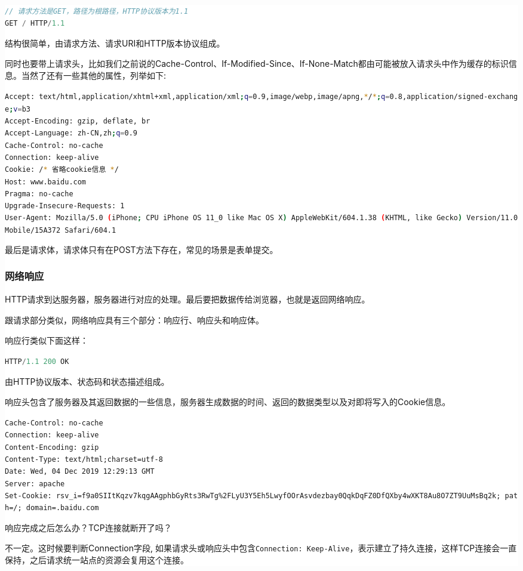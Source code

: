 ```js
// 请求方法是GET，路径为根路径，HTTP协议版本为1.1
GET / HTTP/1.1
```

结构很简单，由请求方法、请求URI和HTTP版本协议组成。

同时也要带上请求头，比如我们之前说的Cache-Control、If-Modified-Since、If-None-Match都由可能被放入请求头中作为缓存的标识信息。当然了还有一些其他的属性，列举如下:

```bash
Accept: text/html,application/xhtml+xml,application/xml;q=0.9,image/webp,image/apng,*/*;q=0.8,application/signed-exchange;v=b3
Accept-Encoding: gzip, deflate, br
Accept-Language: zh-CN,zh;q=0.9
Cache-Control: no-cache
Connection: keep-alive
Cookie: /* 省略cookie信息 */
Host: www.baidu.com
Pragma: no-cache
Upgrade-Insecure-Requests: 1
User-Agent: Mozilla/5.0 (iPhone; CPU iPhone OS 11_0 like Mac OS X) AppleWebKit/604.1.38 (KHTML, like Gecko) Version/11.0 Mobile/15A372 Safari/604.1
```

最后是请求体，请求体只有在POST方法下存在，常见的场景是表单提交。

### 网络响应

HTTP请求到达服务器，服务器进行对应的处理。最后要把数据传给浏览器，也就是返回网络响应。

跟请求部分类似，网络响应具有三个部分：响应行、响应头和响应体。

响应行类似下面这样：

```js
HTTP/1.1 200 OK
```

由HTTP协议版本、状态码和状态描述组成。

响应头包含了服务器及其返回数据的一些信息，服务器生成数据的时间、返回的数据类型以及对即将写入的Cookie信息。

```
Cache-Control: no-cache
Connection: keep-alive
Content-Encoding: gzip
Content-Type: text/html;charset=utf-8
Date: Wed, 04 Dec 2019 12:29:13 GMT
Server: apache
Set-Cookie: rsv_i=f9a0SIItKqzv7kqgAAgphbGyRts3RwTg%2FLyU3Y5Eh5LwyfOOrAsvdezbay0QqkDqFZ0DfQXby4wXKT8Au8O7ZT9UuMsBq2k; path=/; domain=.baidu.com

```

响应完成之后怎么办？TCP连接就断开了吗？

不一定。这时候要判断Connection字段, 如果请求头或响应头中包含`Connection: Keep-Alive`，表示建立了持久连接，这样TCP连接会一直保持，之后请求统一站点的资源会复用这个连接。
